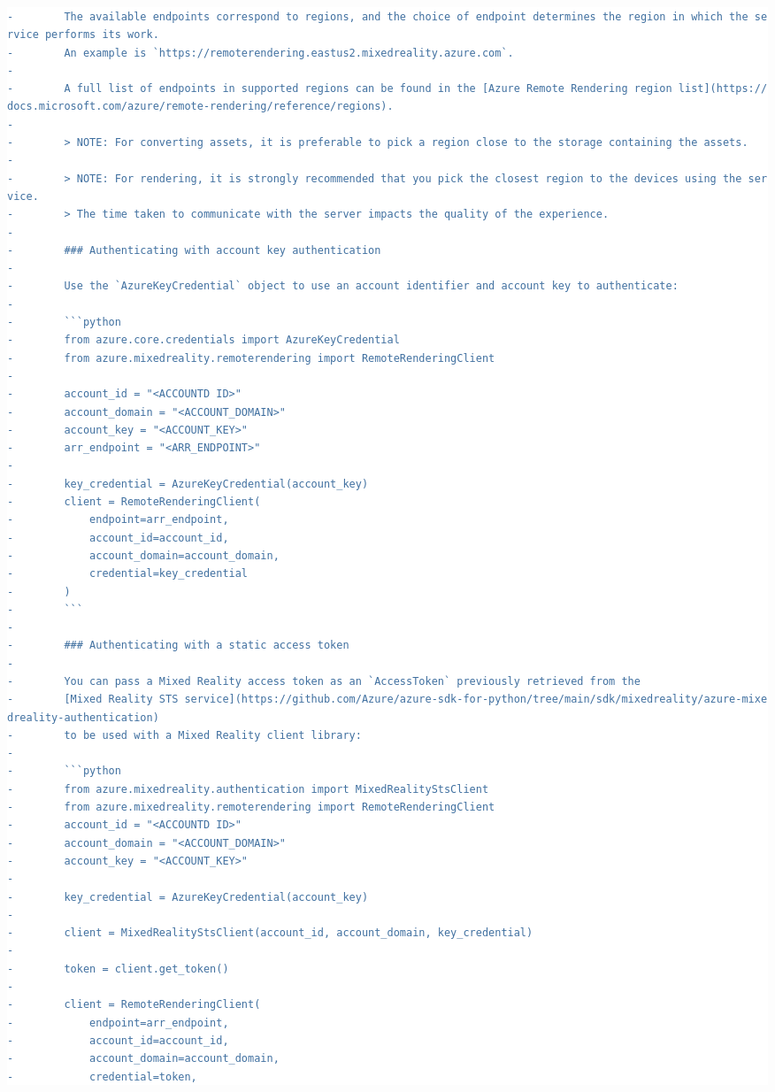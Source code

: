 ```diff
-        The available endpoints correspond to regions, and the choice of endpoint determines the region in which the service performs its work.
-        An example is `https://remoterendering.eastus2.mixedreality.azure.com`.
-        
-        A full list of endpoints in supported regions can be found in the [Azure Remote Rendering region list](https://docs.microsoft.com/azure/remote-rendering/reference/regions).
-        
-        > NOTE: For converting assets, it is preferable to pick a region close to the storage containing the assets.
-        
-        > NOTE: For rendering, it is strongly recommended that you pick the closest region to the devices using the service.
-        > The time taken to communicate with the server impacts the quality of the experience.
-        
-        ### Authenticating with account key authentication
-        
-        Use the `AzureKeyCredential` object to use an account identifier and account key to authenticate:
-        
-        ```python
-        from azure.core.credentials import AzureKeyCredential
-        from azure.mixedreality.remoterendering import RemoteRenderingClient
-        
-        account_id = "<ACCOUNTD ID>"
-        account_domain = "<ACCOUNT_DOMAIN>"
-        account_key = "<ACCOUNT_KEY>"
-        arr_endpoint = "<ARR_ENDPOINT>"
-        
-        key_credential = AzureKeyCredential(account_key)
-        client = RemoteRenderingClient(
-            endpoint=arr_endpoint,
-            account_id=account_id,
-            account_domain=account_domain,
-            credential=key_credential
-        )
-        ```
-        
-        ### Authenticating with a static access token
-        
-        You can pass a Mixed Reality access token as an `AccessToken` previously retrieved from the
-        [Mixed Reality STS service](https://github.com/Azure/azure-sdk-for-python/tree/main/sdk/mixedreality/azure-mixedreality-authentication)
-        to be used with a Mixed Reality client library:
-        
-        ```python
-        from azure.mixedreality.authentication import MixedRealityStsClient
-        from azure.mixedreality.remoterendering import RemoteRenderingClient
-        account_id = "<ACCOUNTD ID>"
-        account_domain = "<ACCOUNT_DOMAIN>"
-        account_key = "<ACCOUNT_KEY>"
-        
-        key_credential = AzureKeyCredential(account_key)
-        
-        client = MixedRealityStsClient(account_id, account_domain, key_credential)
-        
-        token = client.get_token()
-        
-        client = RemoteRenderingClient(
-            endpoint=arr_endpoint,
-            account_id=account_id,
-            account_domain=account_domain,
-            credential=token,
```